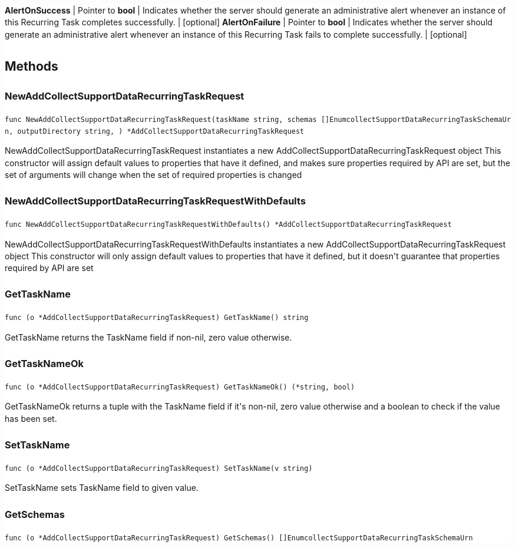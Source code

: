 **AlertOnSuccess** | Pointer to **bool** | Indicates whether the server should generate an administrative alert whenever an instance of this Recurring Task completes successfully. | [optional] 
**AlertOnFailure** | Pointer to **bool** | Indicates whether the server should generate an administrative alert whenever an instance of this Recurring Task fails to complete successfully. | [optional] 

## Methods

### NewAddCollectSupportDataRecurringTaskRequest

`func NewAddCollectSupportDataRecurringTaskRequest(taskName string, schemas []EnumcollectSupportDataRecurringTaskSchemaUrn, outputDirectory string, ) *AddCollectSupportDataRecurringTaskRequest`

NewAddCollectSupportDataRecurringTaskRequest instantiates a new AddCollectSupportDataRecurringTaskRequest object
This constructor will assign default values to properties that have it defined,
and makes sure properties required by API are set, but the set of arguments
will change when the set of required properties is changed

### NewAddCollectSupportDataRecurringTaskRequestWithDefaults

`func NewAddCollectSupportDataRecurringTaskRequestWithDefaults() *AddCollectSupportDataRecurringTaskRequest`

NewAddCollectSupportDataRecurringTaskRequestWithDefaults instantiates a new AddCollectSupportDataRecurringTaskRequest object
This constructor will only assign default values to properties that have it defined,
but it doesn't guarantee that properties required by API are set

### GetTaskName

`func (o *AddCollectSupportDataRecurringTaskRequest) GetTaskName() string`

GetTaskName returns the TaskName field if non-nil, zero value otherwise.

### GetTaskNameOk

`func (o *AddCollectSupportDataRecurringTaskRequest) GetTaskNameOk() (*string, bool)`

GetTaskNameOk returns a tuple with the TaskName field if it's non-nil, zero value otherwise
and a boolean to check if the value has been set.

### SetTaskName

`func (o *AddCollectSupportDataRecurringTaskRequest) SetTaskName(v string)`

SetTaskName sets TaskName field to given value.


### GetSchemas

`func (o *AddCollectSupportDataRecurringTaskRequest) GetSchemas() []EnumcollectSupportDataRecurringTaskSchemaUrn`
